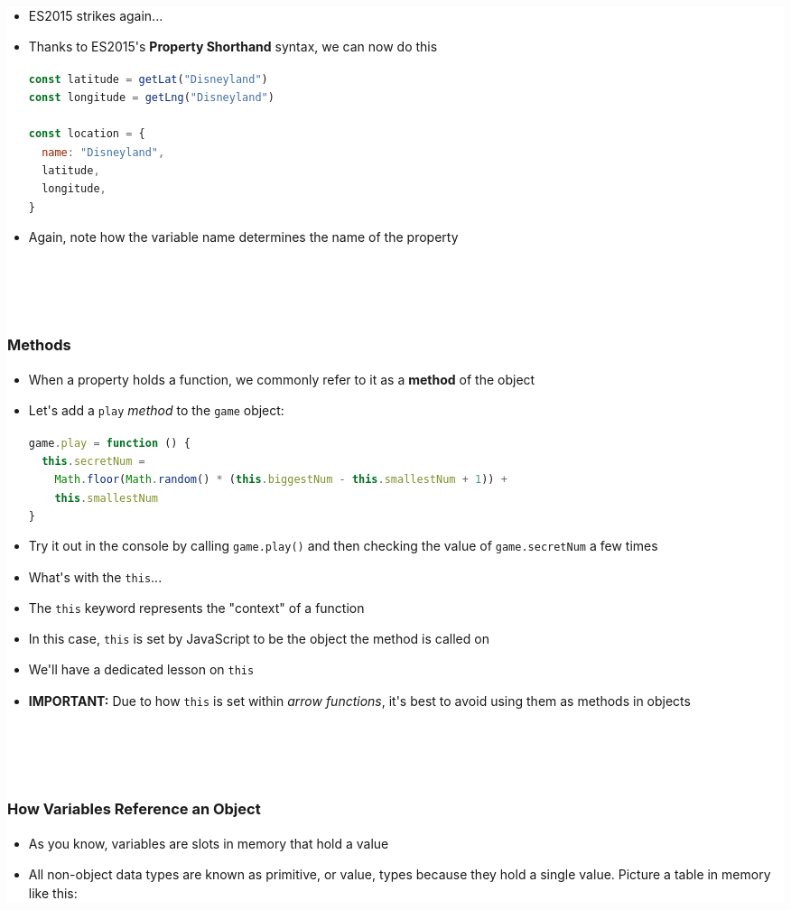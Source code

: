 - ES2015 strikes again...

- Thanks to ES2015's **Property Shorthand** syntax, we can now do this

  ```javascript
  const latitude = getLat("Disneyland")
  const longitude = getLng("Disneyland")

  const location = {
    name: "Disneyland",
    latitude,
    longitude,
  }
  ```

- Again, note how the variable name determines the name of the property

<br>
<br>
<br>

### Methods

- When a property holds a function, we commonly refer to it as a **method** of the object

- Let's add a `play` _method_ to the `game` object:

  ```javascript
  game.play = function () {
    this.secretNum =
      Math.floor(Math.random() * (this.biggestNum - this.smallestNum + 1)) +
      this.smallestNum
  }
  ```

- Try it out in the console by calling `game.play()` and then checking the value of `game.secretNum` a few times

- What's with the `this`...

- The `this` keyword represents the "context" of a function

- In this case, `this` is set by JavaScript to be the object the method is called on

- We'll have a dedicated lesson on `this`

- **IMPORTANT:** Due to how `this` is set within _arrow functions_, it's best to avoid using them as methods in objects

<br>
<br>
<br>

### How Variables Reference an Object

- As you know, variables are slots in memory that hold a value

- All non-object data types are known as primitive, or value, types because they hold a single value. Picture a table in memory like this:
